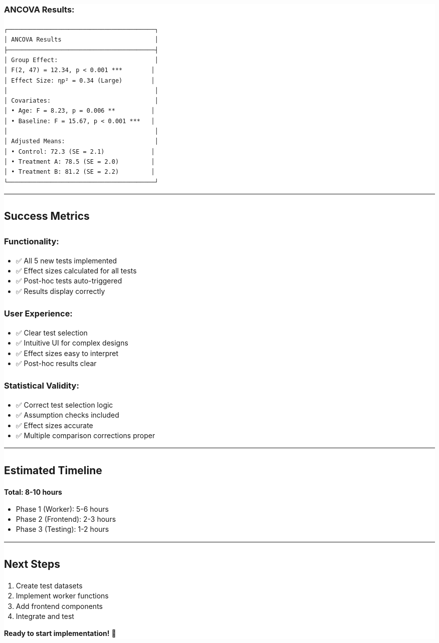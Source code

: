 ### ANCOVA Results:
```
┌─────────────────────────────────────────┐
│ ANCOVA Results                          │
├─────────────────────────────────────────┤
│ Group Effect:                           │
│ F(2, 47) = 12.34, p < 0.001 ***        │
│ Effect Size: ηp² = 0.34 (Large)        │
│                                         │
│ Covariates:                             │
│ • Age: F = 8.23, p = 0.006 **          │
│ • Baseline: F = 15.67, p < 0.001 ***   │
│                                         │
│ Adjusted Means:                         │
│ • Control: 72.3 (SE = 2.1)             │
│ • Treatment A: 78.5 (SE = 2.0)         │
│ • Treatment B: 81.2 (SE = 2.2)         │
└─────────────────────────────────────────┘
```

---

## Success Metrics

### Functionality:
- ✅ All 5 new tests implemented
- ✅ Effect sizes calculated for all tests
- ✅ Post-hoc tests auto-triggered
- ✅ Results display correctly

### User Experience:
- ✅ Clear test selection
- ✅ Intuitive UI for complex designs
- ✅ Effect sizes easy to interpret
- ✅ Post-hoc results clear

### Statistical Validity:
- ✅ Correct test selection logic
- ✅ Assumption checks included
- ✅ Effect sizes accurate
- ✅ Multiple comparison corrections proper

---

## Estimated Timeline

**Total: 8-10 hours**

- Phase 1 (Worker): 5-6 hours
- Phase 2 (Frontend): 2-3 hours
- Phase 3 (Testing): 1-2 hours

---

## Next Steps

1. Create test datasets
2. Implement worker functions
3. Add frontend components
4. Integrate and test

**Ready to start implementation!** 🚀
